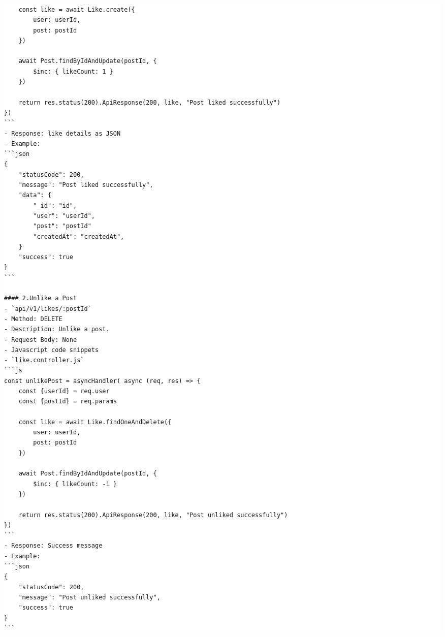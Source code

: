         const like = await Like.create({
            user: userId,
            post: postId
        })

        await Post.findByIdAndUpdate(postId, {
            $inc: { likeCount: 1 }
        })

        return res.status(200).ApiResponse(200, like, "Post liked successfully")
    })
    ```
    - Response: like details as JSON
    - Example:
    ```json
    {
        "statusCode": 200,
        "message": "Post liked successfully",
        "data": {
            "_id": "id",
            "user": "userId",
            "post": "postId"
            "createdAt": "createdAt",
        }
        "success": true
    }
    ```

    #### 2.Unlike a Post
    - `api/v1/likes/:postId`
    - Method: DELETE
    - Description: Unlike a post.
    - Request Body: None
    - Javascript code snippets
    - `like.controller.js`
    ```js
    const unlikePost = asyncHandler( async (req, res) => {
        const {userId} = req.user
        const {postId} = req.params

        const like = await Like.findOneAndDelete({
            user: userId,
            post: postId
        })

        await Post.findByIdAndUpdate(postId, {
            $inc: { likeCount: -1 }
        })

        return res.status(200).ApiResponse(200, like, "Post unliked successfully")
    })
    ```
    - Response: Success message
    - Example:
    ```json
    {
        "statusCode": 200,
        "message": "Post unliked successfully",
        "success": true
    }
    ```
